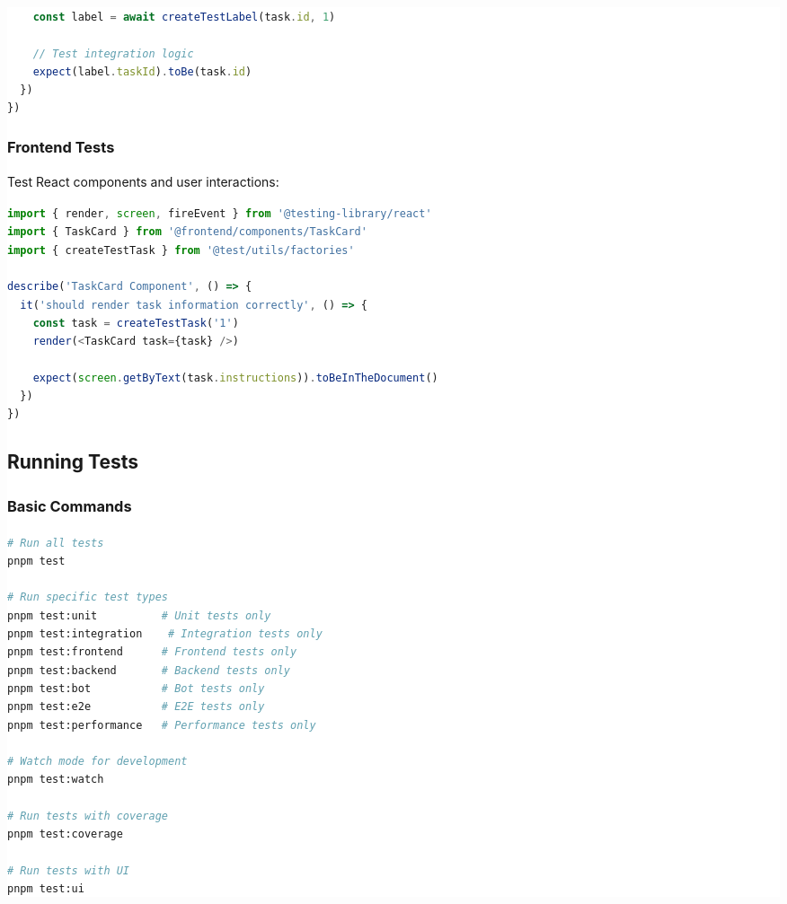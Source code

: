 ```typescript
    const label = await createTestLabel(task.id, 1)

    // Test integration logic
    expect(label.taskId).toBe(task.id)
  })
})
```

### Frontend Tests

Test React components and user interactions:

```typescript
import { render, screen, fireEvent } from '@testing-library/react'
import { TaskCard } from '@frontend/components/TaskCard'
import { createTestTask } from '@test/utils/factories'

describe('TaskCard Component', () => {
  it('should render task information correctly', () => {
    const task = createTestTask('1')
    render(<TaskCard task={task} />)

    expect(screen.getByText(task.instructions)).toBeInTheDocument()
  })
})
```

## Running Tests

### Basic Commands

```bash
# Run all tests
pnpm test

# Run specific test types
pnpm test:unit          # Unit tests only
pnpm test:integration    # Integration tests only
pnpm test:frontend      # Frontend tests only
pnpm test:backend       # Backend tests only
pnpm test:bot           # Bot tests only
pnpm test:e2e           # E2E tests only
pnpm test:performance   # Performance tests only

# Watch mode for development
pnpm test:watch

# Run tests with coverage
pnpm test:coverage

# Run tests with UI
pnpm test:ui
```
